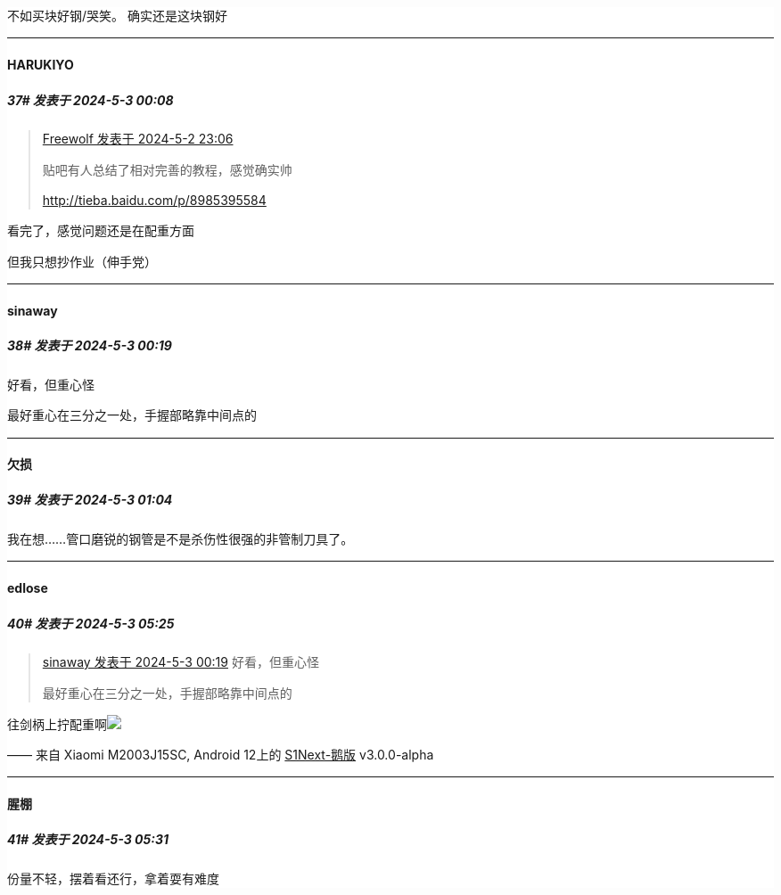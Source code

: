 不如买块好钢/哭笑。</blockquote>
确实还是这块钢好

*****

####  HARUKIYO  
##### 37#       发表于 2024-5-3 00:08

<blockquote><a href="httphttps://bbs.saraba1st.com/2b/forum.php?mod=redirect&amp;goto=findpost&amp;pid=64794841&amp;ptid=2182296" target="_blank">Freewolf 发表于 2024-5-2 23:06</a>

贴吧有人总结了相对完善的教程，感觉确实帅

http://tieba.baidu.com/p/8985395584</blockquote>
看完了，感觉问题还是在配重方面

但我只想抄作业（伸手党）

*****

####  sinaway  
##### 38#       发表于 2024-5-3 00:19

好看，但重心怪

最好重心在三分之一处，手握部略靠中间点的

*****

####  欠损  
##### 39#       发表于 2024-5-3 01:04

我在想……管口磨锐的钢管是不是杀伤性很强的非管制刀具了。

*****

####  edlose  
##### 40#       发表于 2024-5-3 05:25

<blockquote><a href="httphttps://bbs.saraba1st.com/2b/forum.php?mod=redirect&amp;goto=findpost&amp;pid=64795430&amp;ptid=2182296" target="_blank">sinaway 发表于 2024-5-3 00:19</a>
好看，但重心怪

最好重心在三分之一处，手握部略靠中间点的</blockquote>
往剑柄上拧配重啊<img src="https://static.saraba1st.com/image/smiley/face2017/067.png" referrerpolicy="no-referrer">

—— 来自 Xiaomi M2003J15SC, Android 12上的 [S1Next-鹅版](https://github.com/ykrank/S1-Next/releases) v3.0.0-alpha


*****

####  腥棚  
##### 41#       发表于 2024-5-3 05:31

份量不轻，摆着看还行，拿着耍有难度
